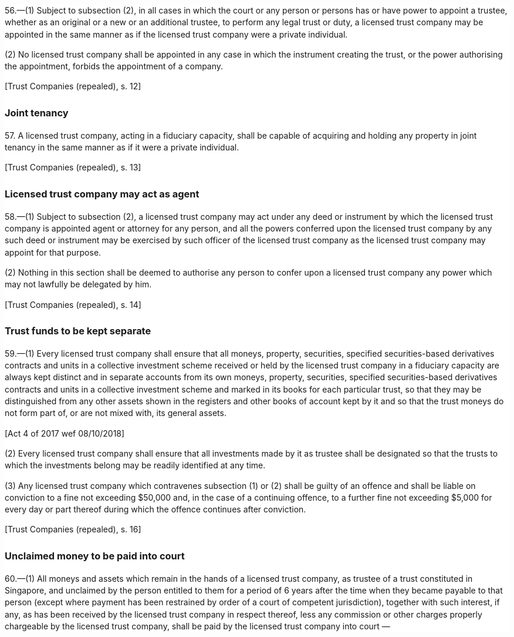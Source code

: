 56\.—(1) Subject to subsection (2), in all cases in which the court or any person or persons has or have power to appoint a trustee, whether as an original or a new or an additional trustee, to perform any legal trust or duty, a licensed trust company may be appointed in the same manner as if the licensed trust company were a private individual.

(2) No licensed trust company shall be appointed in any case in which the instrument creating the trust, or the power authorising the appointment, forbids the appointment of a company.

[Trust Companies (repealed), s. 12]

### Joint tenancy

57\. A licensed trust company, acting in a fiduciary capacity, shall be capable of acquiring and holding any property in joint tenancy in the same manner as if it were a private individual.

[Trust Companies (repealed), s. 13]

### Licensed trust company may act as agent

58\.—(1) Subject to subsection (2), a licensed trust company may act under any deed or instrument by which the licensed trust company is appointed agent or attorney for any person, and all the powers conferred upon the licensed trust company by any such deed or instrument may be exercised by such officer of the licensed trust company as the licensed trust company may appoint for that purpose.

(2) Nothing in this section shall be deemed to authorise any person to confer upon a licensed trust company any power which may not lawfully be delegated by him.

[Trust Companies (repealed), s. 14]

### Trust funds to be kept separate

59\.—(1) Every licensed trust company shall ensure that all moneys, property, securities, specified securities-based derivatives contracts and units in a collective investment scheme received or held by the licensed trust company in a fiduciary capacity are always kept distinct and in separate accounts from its own moneys, property, securities, specified securities-based derivatives contracts and units in a collective investment scheme and marked in its books for each particular trust, so that they may be distinguished from any other assets shown in the registers and other books of account kept by it and so that the trust moneys do not form part of, or are not mixed with, its general assets.

[Act 4 of 2017 wef 08/10/2018]

(2) Every licensed trust company shall ensure that all investments made by it as trustee shall be designated so that the trusts to which the investments belong may be readily identified at any time.

(3) Any licensed trust company which contravenes subsection (1) or (2) shall be guilty of an offence and shall be liable on conviction to a fine not exceeding $50,000 and, in the case of a continuing offence, to a further fine not exceeding $5,000 for every day or part thereof during which the offence continues after conviction.

[Trust Companies (repealed), s. 16]

### Unclaimed money to be paid into court

60\.—(1) All moneys and assets which remain in the hands of a licensed trust company, as trustee of a trust constituted in Singapore, and unclaimed by the person entitled to them for a period of 6 years after the time when they became payable to that person (except where payment has been restrained by order of a court of competent jurisdiction), together with such interest, if any, as has been received by the licensed trust company in respect thereof, less any commission or other charges properly chargeable by the licensed trust company, shall be paid by the licensed trust company into court —

